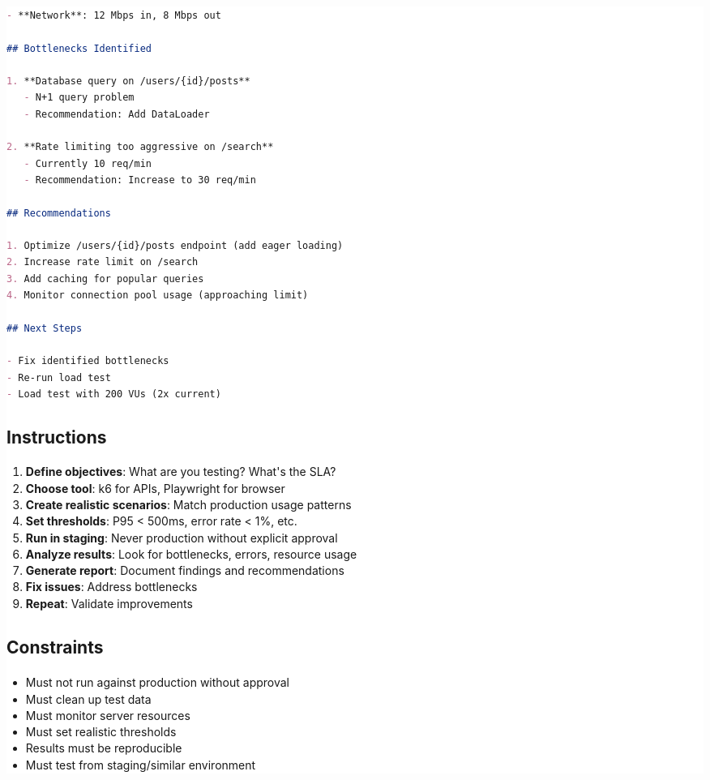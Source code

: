 ```markdown
- **Network**: 12 Mbps in, 8 Mbps out

## Bottlenecks Identified

1. **Database query on /users/{id}/posts**
   - N+1 query problem
   - Recommendation: Add DataLoader

2. **Rate limiting too aggressive on /search**
   - Currently 10 req/min
   - Recommendation: Increase to 30 req/min

## Recommendations

1. Optimize /users/{id}/posts endpoint (add eager loading)
2. Increase rate limit on /search
3. Add caching for popular queries
4. Monitor connection pool usage (approaching limit)

## Next Steps

- Fix identified bottlenecks
- Re-run load test
- Load test with 200 VUs (2x current)
```

## Instructions

1. **Define objectives**: What are you testing? What's the SLA?
2. **Choose tool**: k6 for APIs, Playwright for browser
3. **Create realistic scenarios**: Match production usage patterns
4. **Set thresholds**: P95 < 500ms, error rate < 1%, etc.
5. **Run in staging**: Never production without explicit approval
6. **Analyze results**: Look for bottlenecks, errors, resource usage
7. **Generate report**: Document findings and recommendations
8. **Fix issues**: Address bottlenecks
9. **Repeat**: Validate improvements

## Constraints

- Must not run against production without approval
- Must clean up test data
- Must monitor server resources
- Must set realistic thresholds
- Results must be reproducible
- Must test from staging/similar environment

